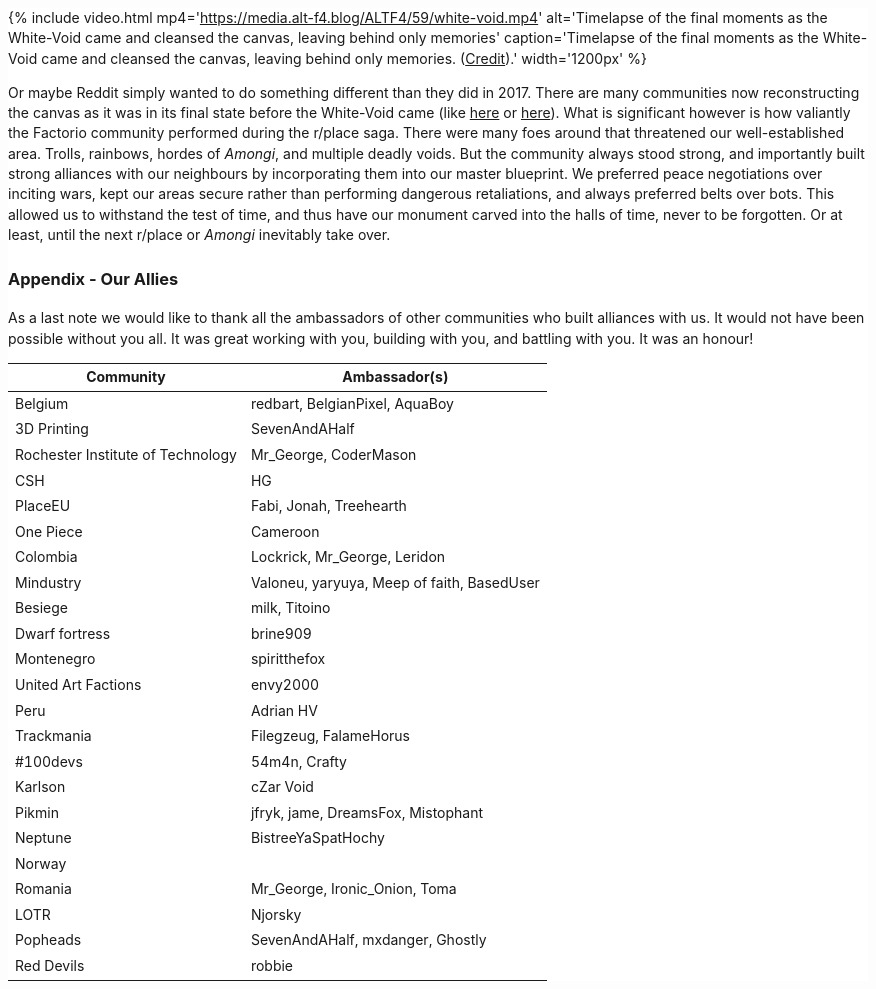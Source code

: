 {% include video.html mp4='https://media.alt-f4.blog/ALTF4/59/white-void.mp4' alt='Timelapse of the final moments as the White-Void came and cleansed the canvas, leaving behind only memories' caption='Timelapse of the final moments as the White-Void came and cleansed the canvas, leaving behind only memories. (<a href="https://www.reddit.com/r/place/comments/twljrm/antivoid_the_end_of_rplace/">Credit</a>).' width='1200px' %}

Or maybe Reddit simply wanted to do something different than they did in 2017. There are many communities now reconstructing the canvas as it was in its final state before the White-Void came (like [here](https://www.reddit.com/r/place/comments/txvk2d/rplace_datasets_april_fools_2022/) or [here](https://www.reddit.com/r/thefinalclean/)). What is significant however is how valiantly the Factorio community performed during the r/place saga. There were many foes around that threatened our well-established area. Trolls, rainbows, hordes of *Amongi*, and multiple deadly voids. But the community always stood strong, and importantly built strong alliances with our neighbours by incorporating them into our master blueprint. We preferred peace negotiations over inciting wars, kept our areas secure rather than performing dangerous retaliations, and always preferred belts over bots. This allowed us to withstand the test of time, and thus have our monument carved into the halls of time, never to be forgotten. Or at least, until the next r/place or *Amongi* inevitably take over.

### Appendix - Our Allies

As a last note we would like to thank all the ambassadors of other communities who built alliances with us. It would not have been possible without you all. It was great working with you, building with you, and battling with you. It was an honour!

| Community         | Ambassador(s) |
|------------------ |------------|
| Belgium | redbart, BelgianPixel, AquaBoy |
| 3D Printing | SevenAndAHalf |
| Rochester Institute of Technology | Mr_George, CoderMason |
| CSH | HG |
| PlaceEU | Fabi, Jonah, Treehearth |
| One Piece | Cameroon |
| Colombia | Lockrick, Mr_George, Leridon |
| Mindustry | Valoneu, yaryuya, Meep of faith, BasedUser |
| Besiege | milk, Titoino |
| Dwarf fortress | brine909 |
| Montenegro | spiritthefox |
| United Art Factions | envy2000 |
| Peru | Adrian HV |
| Trackmania | Filegzeug, FalameHorus |
| #100devs | 54m4n, Crafty |
| Karlson | cZar Void |
| Pikmin | jfryk, jame, DreamsFox, Mistophant |
| Neptune | BistreeYaSpatHochy |
| Norway | |
| Romania | Mr_George, Ironic_Onion, Toma |
| LOTR | Njorsky |
| Popheads | SevenAndAHalf, mxdanger, Ghostly |
| Red Devils | robbie |